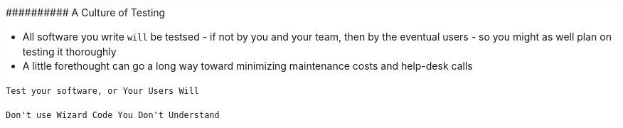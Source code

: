 ########## A Culture of Testing

- All software you write `will` be testsed - if not by you and your team, then by the eventual users - so you might as well plan on testing it thoroughly
- A little forethought can go a long way toward minimizing maintenance costs and help-desk calls

`Test your software, or Your Users Will`

`Don't use Wizard Code You Don't Understand`
